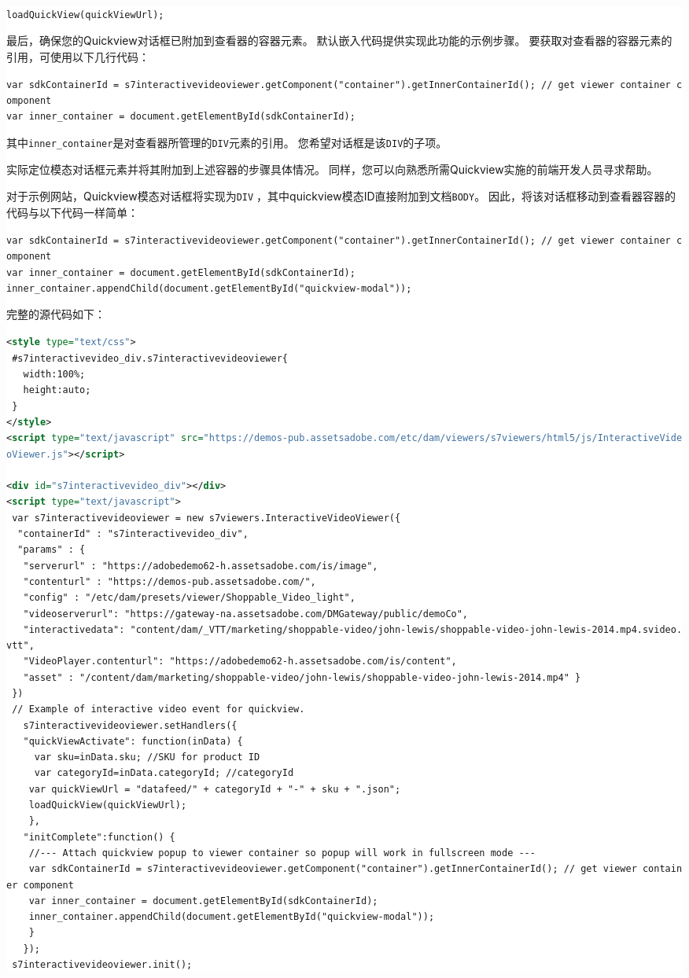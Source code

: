 ```xml
loadQuickView(quickViewUrl);
```

最后，确保您的Quickview对话框已附加到查看器的容器元素。 默认嵌入代码提供实现此功能的示例步骤。 要获取对查看器的容器元素的引用，可使用以下几行代码：

```xml
var sdkContainerId = s7interactivevideoviewer.getComponent("container").getInnerContainerId(); // get viewer container component
var inner_container = document.getElementById(sdkContainerId);
```

其中`inner_container`是对查看器所管理的`DIV`元素的引用。 您希望对话框是该`DIV`的子项。

实际定位模态对话框元素并将其附加到上述容器的步骤具体情况。 同样，您可以向熟悉所需Quickview实施的前端开发人员寻求帮助。

对于示例网站，Quickview模态对话框将实现为`DIV` ，其中quickview模态ID直接附加到文档`BODY`。 因此，将该对话框移动到查看器容器的代码与以下代码一样简单：

```xml
var sdkContainerId = s7interactivevideoviewer.getComponent("container").getInnerContainerId(); // get viewer container component
var inner_container = document.getElementById(sdkContainerId);
inner_container.appendChild(document.getElementById("quickview-modal"));
```

完整的源代码如下：

```xml
<style type="text/css">
 #s7interactivevideo_div.s7interactivevideoviewer{
   width:100%;
   height:auto;
 }
</style>
<script type="text/javascript" src="https://demos-pub.assetsadobe.com/etc/dam/viewers/s7viewers/html5/js/InteractiveVideoViewer.js"></script>

<div id="s7interactivevideo_div"></div>
<script type="text/javascript">
 var s7interactivevideoviewer = new s7viewers.InteractiveVideoViewer({
  "containerId" : "s7interactivevideo_div",
  "params" : {
   "serverurl" : "https://adobedemo62-h.assetsadobe.com/is/image",
   "contenturl" : "https://demos-pub.assetsadobe.com/",
   "config" : "/etc/dam/presets/viewer/Shoppable_Video_light",
   "videoserverurl": "https://gateway-na.assetsadobe.com/DMGateway/public/demoCo",
   "interactivedata": "content/dam/_VTT/marketing/shoppable-video/john-lewis/shoppable-video-john-lewis-2014.mp4.svideo.vtt",
   "VideoPlayer.contenturl": "https://adobedemo62-h.assetsadobe.com/is/content",
   "asset" : "/content/dam/marketing/shoppable-video/john-lewis/shoppable-video-john-lewis-2014.mp4" }
 })
 // Example of interactive video event for quickview.
   s7interactivevideoviewer.setHandlers({
   "quickViewActivate": function(inData) {
     var sku=inData.sku; //SKU for product ID
     var categoryId=inData.categoryId; //categoryId
    var quickViewUrl = "datafeed/" + categoryId + "-" + sku + ".json";
    loadQuickView(quickViewUrl);
    },
   "initComplete":function() {
    //--- Attach quickview popup to viewer container so popup will work in fullscreen mode ---
    var sdkContainerId = s7interactivevideoviewer.getComponent("container").getInnerContainerId(); // get viewer container component
    var inner_container = document.getElementById(sdkContainerId);
    inner_container.appendChild(document.getElementById("quickview-modal"));
    }
   });
 s7interactivevideoviewer.init();
```